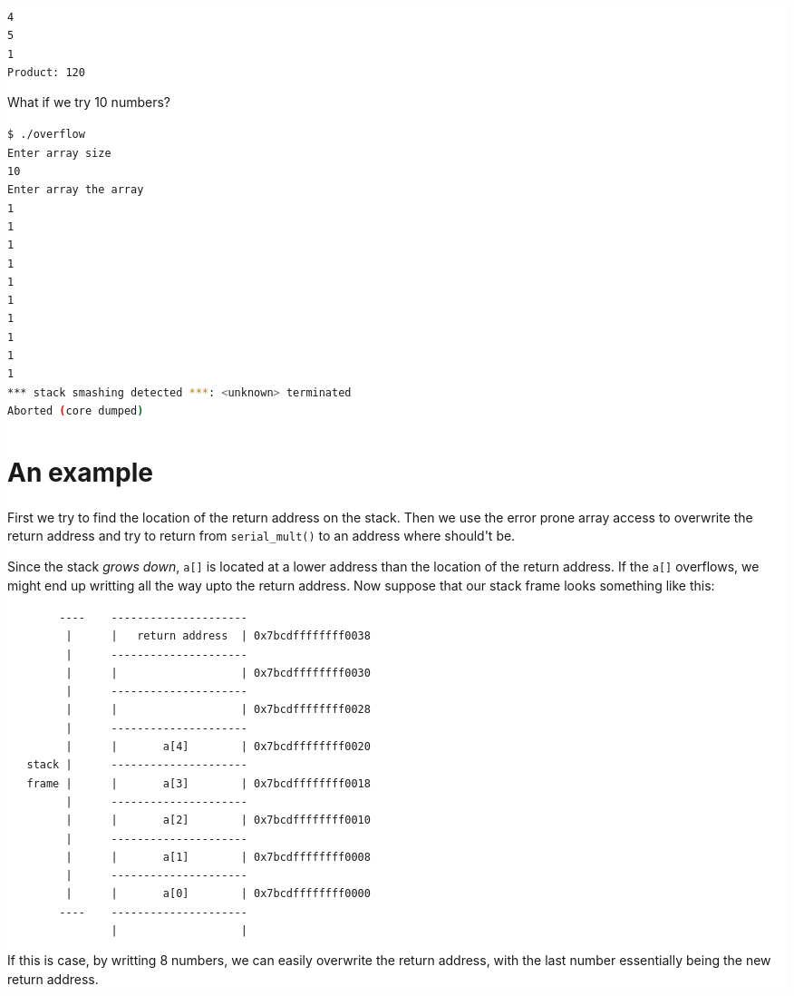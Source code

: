 ```sh
4
5
1
Product: 120
```
What if we try 10 numbers?
```sh
$ ./overflow
Enter array size
10
Enter array the array
1
1
1
1
1
1
1
1
1
1
*** stack smashing detected ***: <unknown> terminated
Aborted (core dumped)
```

# An example
First we try to find the location of the return address on the stack. Then we
use the error prone array access to overwrite the return address and try to
return from `serial_mult()` to an address where should't be.

Since the stack _grows down_, `a[]` is located at a lower address than the
location of the return address. If the `a[]` overflows, we might end up writting
all the way upto the return address. Now suppose that our stack frame looks
something like this:

```
        ----    ---------------------
         |      |   return address  | 0x7bcdffffffff0038
         |      ---------------------
         |      |                   | 0x7bcdffffffff0030
         |      ---------------------
         |      |                   | 0x7bcdffffffff0028
         |      ---------------------
         |      |       a[4]        | 0x7bcdffffffff0020
   stack |      ---------------------
   frame |      |       a[3]        | 0x7bcdffffffff0018
         |      ---------------------
         |      |       a[2]        | 0x7bcdffffffff0010
         |      ---------------------
         |      |       a[1]        | 0x7bcdffffffff0008
         |      ---------------------
         |      |       a[0]        | 0x7bcdffffffff0000
        ----    ---------------------
                |                   |
```
If this is case, by writting 8 numbers, we can easily overwrite the return
address, with the last number essentially being the new return address.


[wiki]: https://en.wikipedia.org/wiki/Buffer_overflow
[stk-eli]: https://eli.thegreenplace.net/2011/09/06/stack-frame-layout-on-x86-64/